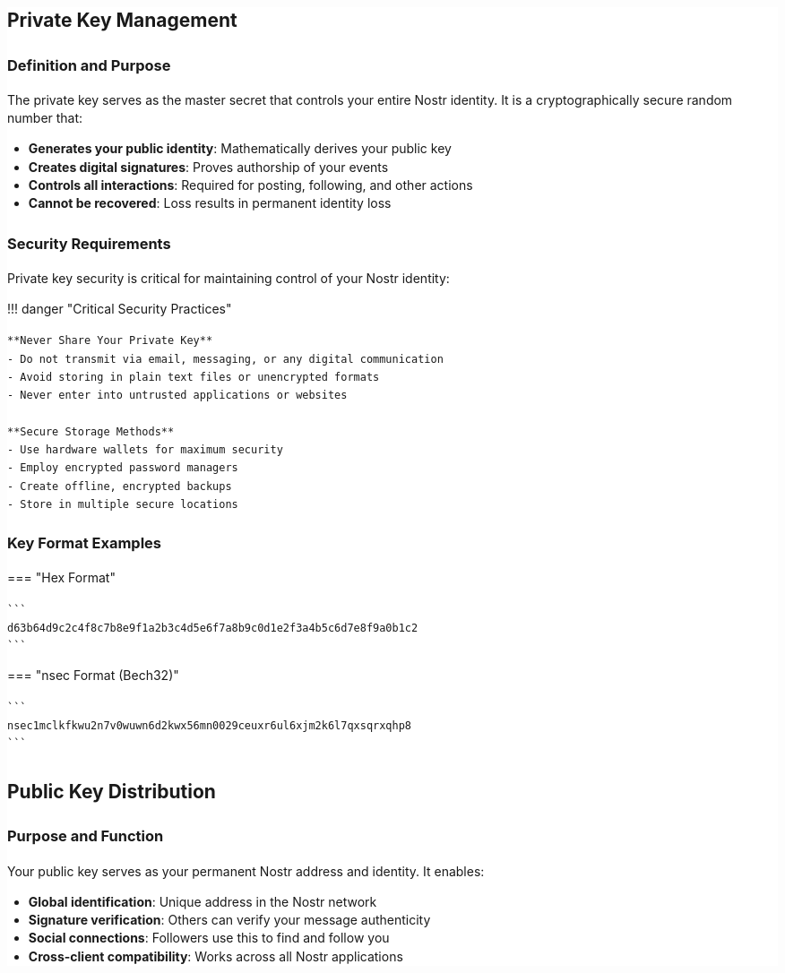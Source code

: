## Private Key Management

### Definition and Purpose

The private key serves as the master secret that controls your entire Nostr identity. It is a cryptographically secure random number that:

- **Generates your public identity**: Mathematically derives your public key
- **Creates digital signatures**: Proves authorship of your events
- **Controls all interactions**: Required for posting, following, and other actions
- **Cannot be recovered**: Loss results in permanent identity loss

### Security Requirements

Private key security is critical for maintaining control of your Nostr identity:

!!! danger "Critical Security Practices"
    
    **Never Share Your Private Key**
    - Do not transmit via email, messaging, or any digital communication
    - Avoid storing in plain text files or unencrypted formats
    - Never enter into untrusted applications or websites
    
    **Secure Storage Methods**
    - Use hardware wallets for maximum security
    - Employ encrypted password managers
    - Create offline, encrypted backups
    - Store in multiple secure locations

### Key Format Examples

=== "Hex Format"

    ```
    d63b64d9c2c4f8c7b8e9f1a2b3c4d5e6f7a8b9c0d1e2f3a4b5c6d7e8f9a0b1c2
    ```

=== "nsec Format (Bech32)"

    ```
    nsec1mclkfkwu2n7v0wuwn6d2kwx56mn0029ceuxr6ul6xjm2k6l7qxsqrxqhp8
    ```

## Public Key Distribution

### Purpose and Function

Your public key serves as your permanent Nostr address and identity. It enables:

- **Global identification**: Unique address in the Nostr network
- **Signature verification**: Others can verify your message authenticity  
- **Social connections**: Followers use this to find and follow you
- **Cross-client compatibility**: Works across all Nostr applications
